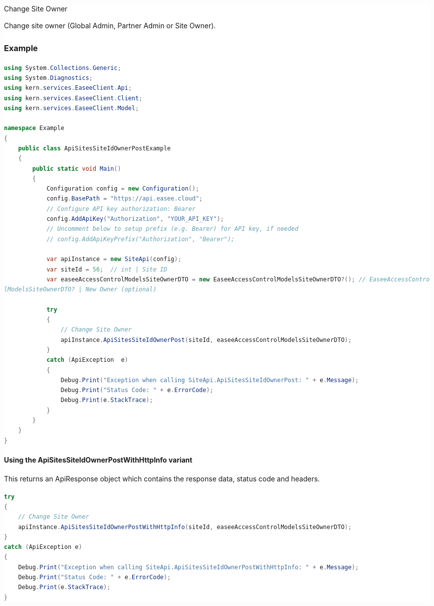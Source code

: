 Change Site Owner

Change site owner (Global Admin, Partner Admin or Site Owner).

### Example
```csharp
using System.Collections.Generic;
using System.Diagnostics;
using kern.services.EaseeClient.Api;
using kern.services.EaseeClient.Client;
using kern.services.EaseeClient.Model;

namespace Example
{
    public class ApiSitesSiteIdOwnerPostExample
    {
        public static void Main()
        {
            Configuration config = new Configuration();
            config.BasePath = "https://api.easee.cloud";
            // Configure API key authorization: Bearer
            config.AddApiKey("Authorization", "YOUR_API_KEY");
            // Uncomment below to setup prefix (e.g. Bearer) for API key, if needed
            // config.AddApiKeyPrefix("Authorization", "Bearer");

            var apiInstance = new SiteApi(config);
            var siteId = 56;  // int | Site ID
            var easeeAccessControlModelsSiteOwnerDTO = new EaseeAccessControlModelsSiteOwnerDTO?(); // EaseeAccessControlModelsSiteOwnerDTO? | New Owner (optional) 

            try
            {
                // Change Site Owner
                apiInstance.ApiSitesSiteIdOwnerPost(siteId, easeeAccessControlModelsSiteOwnerDTO);
            }
            catch (ApiException  e)
            {
                Debug.Print("Exception when calling SiteApi.ApiSitesSiteIdOwnerPost: " + e.Message);
                Debug.Print("Status Code: " + e.ErrorCode);
                Debug.Print(e.StackTrace);
            }
        }
    }
}
```

#### Using the ApiSitesSiteIdOwnerPostWithHttpInfo variant
This returns an ApiResponse object which contains the response data, status code and headers.

```csharp
try
{
    // Change Site Owner
    apiInstance.ApiSitesSiteIdOwnerPostWithHttpInfo(siteId, easeeAccessControlModelsSiteOwnerDTO);
}
catch (ApiException e)
{
    Debug.Print("Exception when calling SiteApi.ApiSitesSiteIdOwnerPostWithHttpInfo: " + e.Message);
    Debug.Print("Status Code: " + e.ErrorCode);
    Debug.Print(e.StackTrace);
}
```
